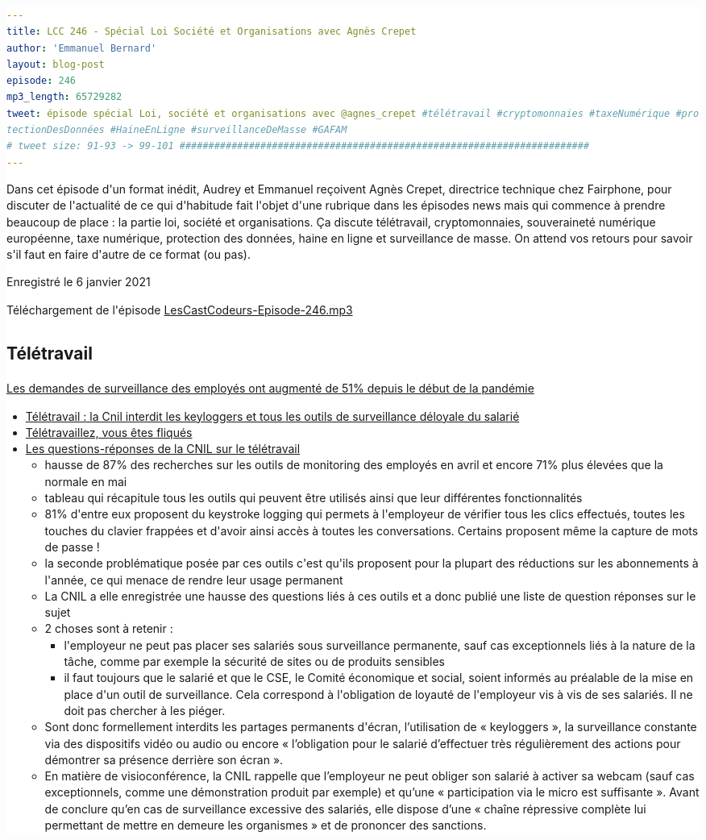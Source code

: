 ```yaml
---
title: LCC 246 - Spécial Loi Société et Organisations avec Agnès Crepet
author: 'Emmanuel Bernard'
layout: blog-post
episode: 246
mp3_length: 65729282
tweet: épisode spécial Loi, société et organisations avec @agnes_crepet #télétravail #cryptomonnaies #taxeNumérique #protectionDesDonnées #HaineEnLigne #surveillanceDeMasse #GAFAM
# tweet size: 91-93 -> 99-101 #######################################################################
---
```

Dans cet épisode d'un format inédit, Audrey et Emmanuel reçoivent Agnès Crepet, directrice technique chez Fairphone, pour discuter de l'actualité de ce qui d'habitude fait l'objet d'une rubrique dans les épisodes news mais qui commence à prendre beaucoup de place : la partie loi, société et organisations. Ça discute télétravail, cryptomonnaies, souveraineté numérique européenne, taxe numérique, protection des données, haine en ligne et surveillance de masse. On attend vos retours pour savoir s'il faut en faire d'autre de ce format (ou pas).  

Enregistré le 6 janvier 2021  

Téléchargement de l'épisode [LesCastCodeurs-Episode-246.mp3](https://traffic.libsyn.com/lescastcodeurs/LesCastCodeurs-Episode-246.mp3)

## Télétravail

[Les demandes de surveillance des employés ont augmenté de 51% depuis le début de la pandémie](https://www.top10vpn.com/research/investigations/covid-employee-surveillance/)  

* [Télétravail : la Cnil interdit les keyloggers et tous les outils de surveillance déloyale du salarié](https://www.francetvinfo.fr/replay-radio/c-est-mon-boulot/la-cnil-a-emis-des-recommandations-sur-la-surveillance-des-salaries-en-teletravail_4175363.html)  
* [Télétravaillez, vous êtes fliqués](https://www.liberation.fr/france/2020/06/02/teletravaillez-vous-etes-fliques_1790117)  
* [Les questions-réponses de la CNIL sur le télétravail](https://www.cnil.fr/fr/les-questions-reponses-de-la-cnil-sur-le-teletravail)  
    * hausse de 87% des recherches sur les outils de monitoring des employés en avril et encore 71% plus élevées que la normale en mai
    * tableau qui récapitule tous les outils qui peuvent être utilisés ainsi que leur différentes fonctionnalités
    * 81% d'entre eux proposent du keystroke logging qui permets à l'employeur de vérifier tous les clics effectués, toutes les touches du clavier frappées et d'avoir ainsi accès à toutes les conversations. Certains proposent même la capture de mots de passe !
    * la seconde problématique posée par ces outils c'est qu'ils proposent pour la plupart des réductions sur les abonnements à l'année, ce qui menace de rendre leur usage permanent
    * La CNIL a elle enregistrée une hausse des questions liés à ces outils et a donc publié une liste de question réponses sur le sujet
    * 2 choses sont à retenir : 
        * l'employeur ne peut pas placer ses salariés sous surveillance permanente, sauf cas exceptionnels liés à la nature de la tâche, comme par exemple la sécurité de sites ou de produits sensibles 
        * il faut toujours que le salarié et que le CSE, le Comité économique et social, soient informés au préalable de la mise en place d'un outil de surveillance. Cela correspond à l'obligation de loyauté de l'employeur vis à vis de ses salariés. Il ne doit pas chercher à les piéger.
    * Sont donc formellement interdits les partages permanents d'écran, l’utilisation de « keyloggers », la surveillance constante via des dispositifs vidéo ou audio ou encore « l’obligation pour le salarié d’effectuer très régulièrement des actions pour démontrer sa présence derrière son écran ». 
    * En matière de visioconférence, la CNIL rappelle que l’employeur ne peut obliger son salarié à activer sa webcam (sauf cas exceptionnels, comme une démonstration produit par exemple) et qu’une « participation via le micro est suffisante ». Avant de conclure qu’en cas de surveillance excessive des salariés, elle dispose d’une « chaîne répressive complète lui permettant de mettre en demeure les organismes » et de prononcer des sanctions.  
